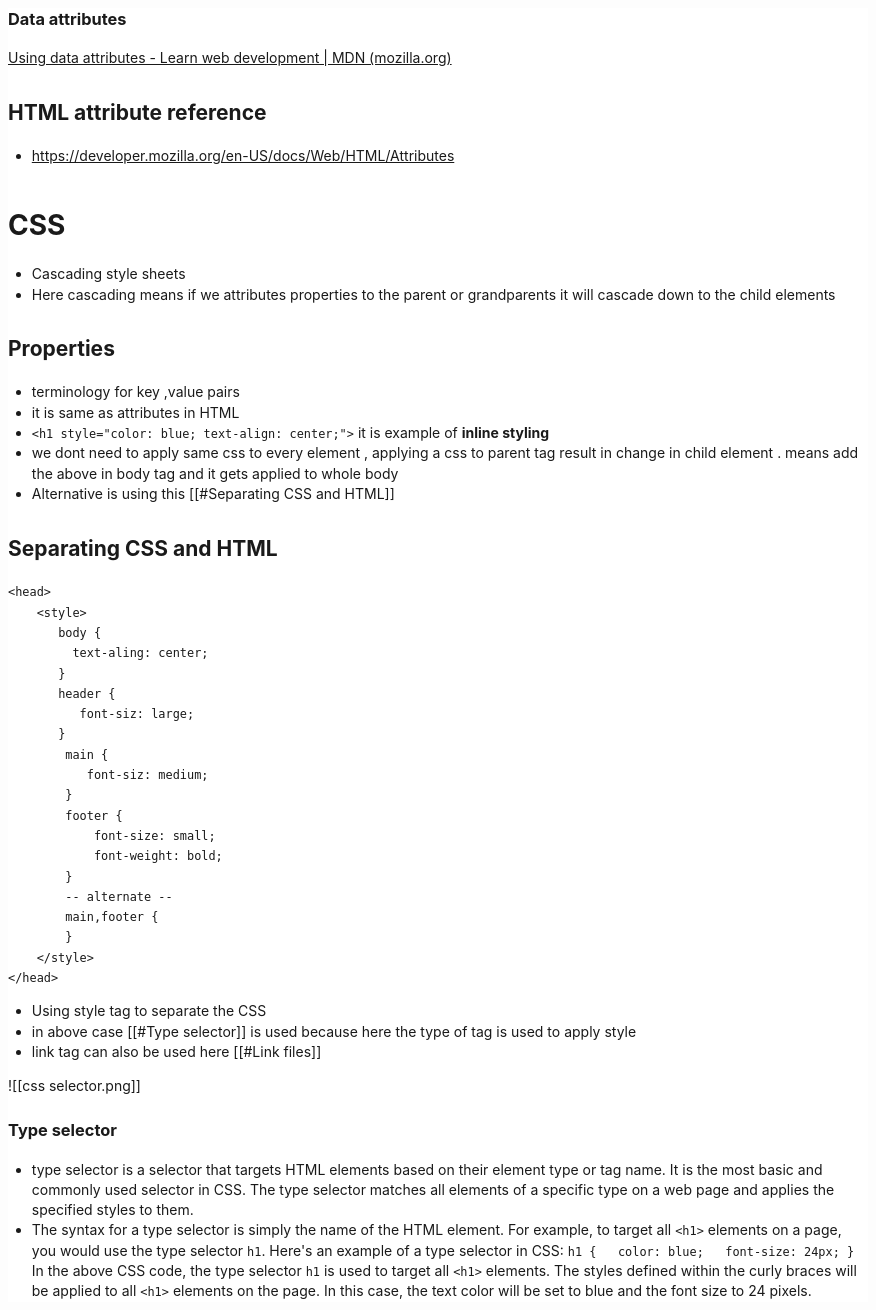 ### Data attributes
[Using data attributes - Learn web development | MDN (mozilla.org)](https://developer.mozilla.org/en-US/docs/Learn/HTML/Howto/Use_data_attributes)

## HTML attribute reference
- https://developer.mozilla.org/en-US/docs/Web/HTML/Attributes
# CSS
- Cascading style sheets 
- Here cascading means if we attributes properties to the parent or grandparents it will cascade down to the child elements

## Properties
- terminology for key ,value pairs 
- it is same as attributes in HTML
- `<h1 style="color: blue; text-align: center;">`  it is example of **inline styling**
- we dont need to apply same css to every element , applying a css to parent tag result in change in child element . means add the above in body tag  and it gets applied to whole body
- Alternative is using this [[#Separating CSS and HTML]] 


## Separating CSS and HTML 
```
<head>
	<style>
	   body {
	     text-aling: center;
	   }
	   header {
	      font-siz: large;
	   }
		main {
		   font-siz: medium;
		}
		footer {
		    font-size: small;
		    font-weight: bold;
		}
		-- alternate --
		main,footer {
		}
	</style>
</head>
```
- Using style tag to separate the CSS
- in above case [[#Type selector]] is used because here the type of tag is used to apply style
- link tag can also be used here  [[#Link files]]

![[css selector.png]]
### Type selector 
- type selector is a selector that targets HTML elements based on their element type or tag name. It is the most basic and commonly used selector in CSS. The type selector matches all elements of a specific type on a web page and applies the specified styles to them.
- The syntax for a type selector is simply the name of the HTML element. For example, to target all `<h1>` elements on a page, you would use the type selector `h1`. Here's an example of a type selector in CSS: `h1 {   color: blue;   font-size: 24px; }` In the above CSS code, the type selector `h1` is used to target all `<h1>` elements. The styles defined within the curly braces will be applied to all `<h1>` elements on the page. In this case, the text color will be set to blue and the font size to 24 pixels.